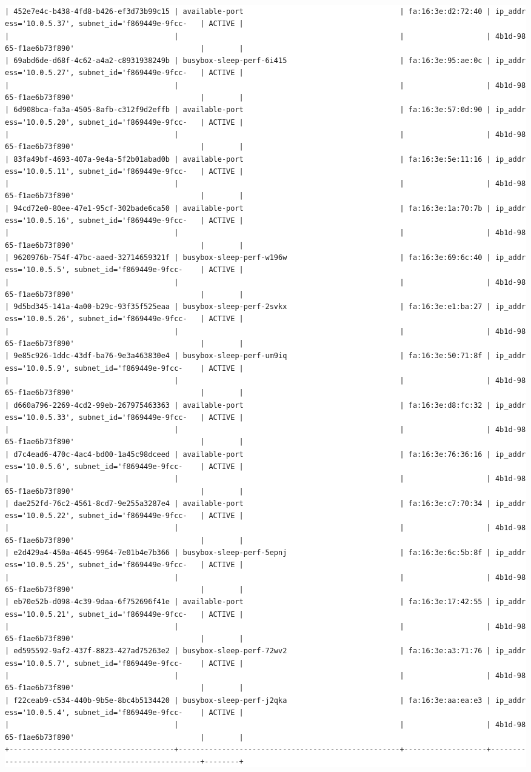 ```
| 452e7e4c-b438-4fd8-b426-ef3d73b99c15 | available-port                                    | fa:16:3e:d2:72:40 | ip_address='10.0.5.37', subnet_id='f869449e-9fcc-   | ACTIVE |
|                                      |                                                   |                   | 4b1d-9865-f1ae6b73f890'                             |        |
| 69abd6de-d68f-4c62-a4a2-c8931938249b | busybox-sleep-perf-6i415                          | fa:16:3e:95:ae:0c | ip_address='10.0.5.27', subnet_id='f869449e-9fcc-   | ACTIVE |
|                                      |                                                   |                   | 4b1d-9865-f1ae6b73f890'                             |        |
| 6d908bca-fa3a-4505-8afb-c312f9d2effb | available-port                                    | fa:16:3e:57:0d:90 | ip_address='10.0.5.20', subnet_id='f869449e-9fcc-   | ACTIVE |
|                                      |                                                   |                   | 4b1d-9865-f1ae6b73f890'                             |        |
| 83fa49bf-4693-407a-9e4a-5f2b01abad0b | available-port                                    | fa:16:3e:5e:11:16 | ip_address='10.0.5.11', subnet_id='f869449e-9fcc-   | ACTIVE |
|                                      |                                                   |                   | 4b1d-9865-f1ae6b73f890'                             |        |
| 94cd72e0-80ee-47e1-95cf-302bade6ca50 | available-port                                    | fa:16:3e:1a:70:7b | ip_address='10.0.5.16', subnet_id='f869449e-9fcc-   | ACTIVE |
|                                      |                                                   |                   | 4b1d-9865-f1ae6b73f890'                             |        |
| 9620976b-754f-47bc-aaed-32714659321f | busybox-sleep-perf-w196w                          | fa:16:3e:69:6c:40 | ip_address='10.0.5.5', subnet_id='f869449e-9fcc-    | ACTIVE |
|                                      |                                                   |                   | 4b1d-9865-f1ae6b73f890'                             |        |
| 9d5bd345-141a-4a00-b29c-93f35f525eaa | busybox-sleep-perf-2svkx                          | fa:16:3e:e1:ba:27 | ip_address='10.0.5.26', subnet_id='f869449e-9fcc-   | ACTIVE |
|                                      |                                                   |                   | 4b1d-9865-f1ae6b73f890'                             |        |
| 9e85c926-1ddc-43df-ba76-9e3a463830e4 | busybox-sleep-perf-um9iq                          | fa:16:3e:50:71:8f | ip_address='10.0.5.9', subnet_id='f869449e-9fcc-    | ACTIVE |
|                                      |                                                   |                   | 4b1d-9865-f1ae6b73f890'                             |        |
| d660a796-2269-4cd2-99eb-267975463363 | available-port                                    | fa:16:3e:d8:fc:32 | ip_address='10.0.5.33', subnet_id='f869449e-9fcc-   | ACTIVE |
|                                      |                                                   |                   | 4b1d-9865-f1ae6b73f890'                             |        |
| d7c4ead6-470c-4ac4-bd00-1a45c98dceed | available-port                                    | fa:16:3e:76:36:16 | ip_address='10.0.5.6', subnet_id='f869449e-9fcc-    | ACTIVE |
|                                      |                                                   |                   | 4b1d-9865-f1ae6b73f890'                             |        |
| dae252fd-76c2-4561-8cd7-9e255a3287e4 | available-port                                    | fa:16:3e:c7:70:34 | ip_address='10.0.5.22', subnet_id='f869449e-9fcc-   | ACTIVE |
|                                      |                                                   |                   | 4b1d-9865-f1ae6b73f890'                             |        |
| e2d429a4-450a-4645-9964-7e01b4e7b366 | busybox-sleep-perf-5epnj                          | fa:16:3e:6c:5b:8f | ip_address='10.0.5.25', subnet_id='f869449e-9fcc-   | ACTIVE |
|                                      |                                                   |                   | 4b1d-9865-f1ae6b73f890'                             |        |
| eb70e52b-d098-4c39-9daa-6f752696f41e | available-port                                    | fa:16:3e:17:42:55 | ip_address='10.0.5.21', subnet_id='f869449e-9fcc-   | ACTIVE |
|                                      |                                                   |                   | 4b1d-9865-f1ae6b73f890'                             |        |
| ed595592-9af2-437f-8823-427ad75263e2 | busybox-sleep-perf-72wv2                          | fa:16:3e:a3:71:76 | ip_address='10.0.5.7', subnet_id='f869449e-9fcc-    | ACTIVE |
|                                      |                                                   |                   | 4b1d-9865-f1ae6b73f890'                             |        |
| f22ceab9-c534-440b-9b5e-8bc4b5134420 | busybox-sleep-perf-j2qka                          | fa:16:3e:aa:ea:e3 | ip_address='10.0.5.4', subnet_id='f869449e-9fcc-    | ACTIVE |
|                                      |                                                   |                   | 4b1d-9865-f1ae6b73f890'                             |        |
+--------------------------------------+---------------------------------------------------+-------------------+-----------------------------------------------------+--------+
```
